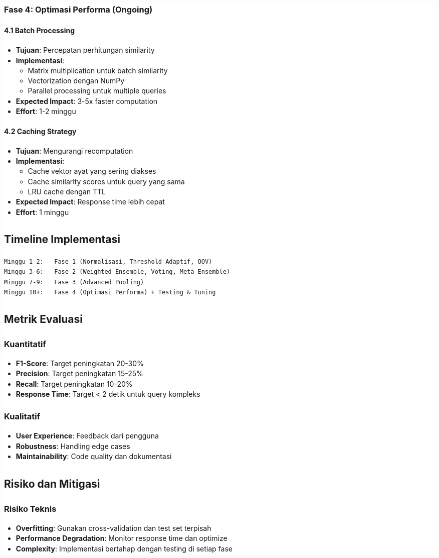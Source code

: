 ### Fase 4: Optimasi Performa (Ongoing)

#### 4.1 Batch Processing

- **Tujuan**: Percepatan perhitungan similarity
- **Implementasi**:
  - Matrix multiplication untuk batch similarity
  - Vectorization dengan NumPy
  - Parallel processing untuk multiple queries
- **Expected Impact**: 3-5x faster computation
- **Effort**: 1-2 minggu

#### 4.2 Caching Strategy

- **Tujuan**: Mengurangi recomputation
- **Implementasi**:
  - Cache vektor ayat yang sering diakses
  - Cache similarity scores untuk query yang sama
  - LRU cache dengan TTL
- **Expected Impact**: Response time lebih cepat
- **Effort**: 1 minggu

## Timeline Implementasi

```
Minggu 1-2:   Fase 1 (Normalisasi, Threshold Adaptif, OOV)
Minggu 3-6:   Fase 2 (Weighted Ensemble, Voting, Meta-Ensemble)
Minggu 7-9:   Fase 3 (Advanced Pooling)
Minggu 10+:   Fase 4 (Optimasi Performa) + Testing & Tuning
```

## Metrik Evaluasi

### Kuantitatif

- **F1-Score**: Target peningkatan 20-30%
- **Precision**: Target peningkatan 15-25%
- **Recall**: Target peningkatan 10-20%
- **Response Time**: Target < 2 detik untuk query kompleks

### Kualitatif

- **User Experience**: Feedback dari pengguna
- **Robustness**: Handling edge cases
- **Maintainability**: Code quality dan dokumentasi

## Risiko dan Mitigasi

### Risiko Teknis

- **Overfitting**: Gunakan cross-validation dan test set terpisah
- **Performance Degradation**: Monitor response time dan optimize
- **Complexity**: Implementasi bertahap dengan testing di setiap fase
